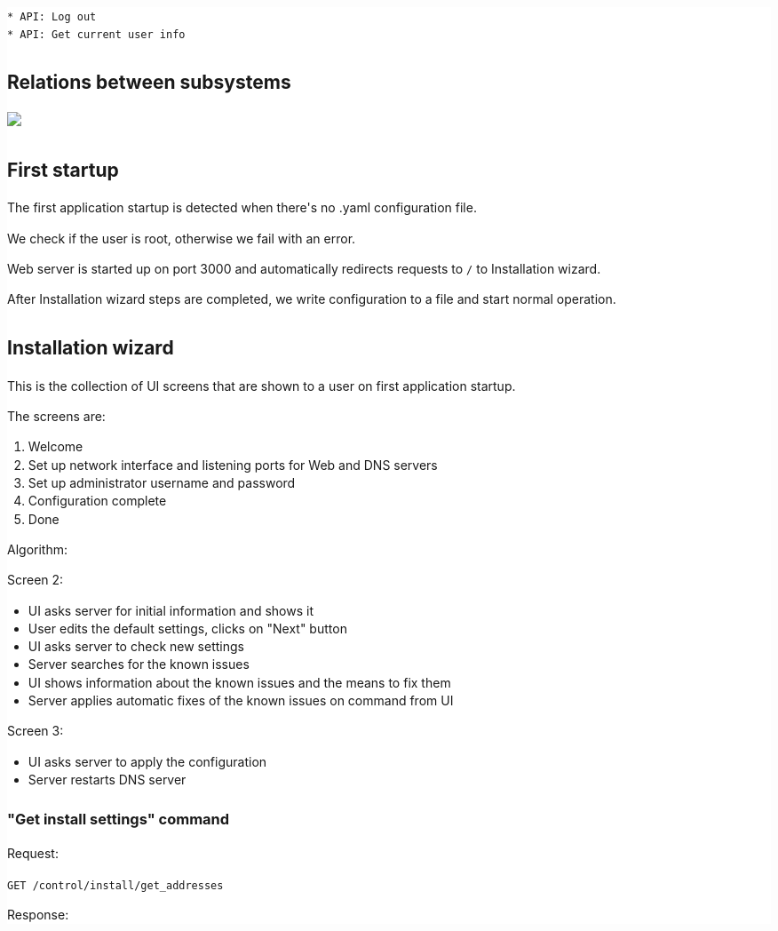	* API: Log out
	* API: Get current user info


## Relations between subsystems

![](doc/agh-arch.png)



## First startup

The first application startup is detected when there's no .yaml configuration file.

We check if the user is root, otherwise we fail with an error.

Web server is started up on port 3000 and automatically redirects requests to `/` to Installation wizard.

After Installation wizard steps are completed, we write configuration to a file and start normal operation.


## Installation wizard

This is the collection of UI screens that are shown to a user on first application startup.

The screens are:

1. Welcome
2. Set up network interface and listening ports for Web and DNS servers
3. Set up administrator username and password
4. Configuration complete
5. Done

Algorithm:

Screen 2:
* UI asks server for initial information and shows it
* User edits the default settings, clicks on "Next" button
* UI asks server to check new settings
* Server searches for the known issues
* UI shows information about the known issues and the means to fix them
* Server applies automatic fixes of the known issues on command from UI

Screen 3:
* UI asks server to apply the configuration
* Server restarts DNS server


### "Get install settings" command

Request:

	GET /control/install/get_addresses

Response:
